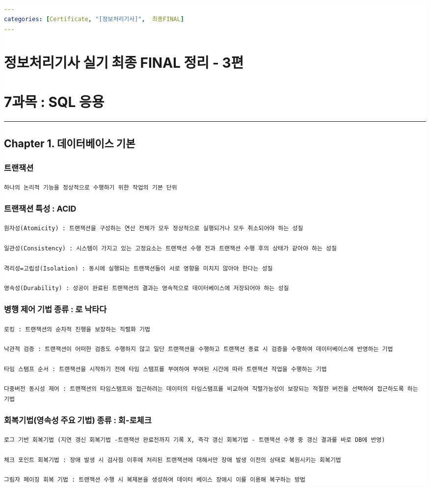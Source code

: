 ```yaml
---
categories: [Certificate, "[정보처리기사]",  최종FINAL]
---
```


# 정보처리기사 실기 최종 FINAL 정리 - 3편

# 7과목 : SQL 응용

<hr>

## Chapter 1. 데이터베이스 기본

### 트랜잭션

```
하나의 논리적 기능을 정상적으로 수행하기 위한 작업의 기본 단위
```

### 트랜잭션 특성 : ACID

```
원자성(Atomicity) : 트랜잭션을 구성하는 연산 전체가 모두 정상적으로 실행되거나 모두 취소되어야 하는 성질

일관성(Consistency) : 시스템이 가지고 있는 고정요소는 트랜잭션 수행 전과 트랜잭션 수행 후의 상태가 같아야 하는 성질

격리성=고립성(Isolation) : 동시에 실행되는 트랜잭션들이 서로 영향을 미치지 않아야 한다는 성질

영속성(Durability) : 성공이 완료된 트랜잭션의 결과는 영속적으로 데이터베이스에 저장되어야 하는 성질
```

### 병행 제어 기법 종류 : 로 낙타다

```
로킹 : 트랜잭션의 순차적 진행을 보장하는 직렬화 기법

낙관적 검증 : 트랜잭션이 어떠한 검증도 수행하지 않고 일단 트랜잭션을 수행하고 트랜잭션 종료 시 검증을 수행하여 데이터베이스에 반영하는 기법

타임 스탬프 순서 : 트랜잭션을 시작하기 전에 타임 스탬프를 부여하여 부여된 시간에 따라 트랜잭션 작업을 수행하는 기법

다중버전 동시성 제어 : 트랜잭션의 타임스탬프와 접근하려는 데이터의 타임스탬프를 비교하여 직렬가능성이 보장되는 적절한 버전을 선택하여 접근하도록 하는 기법
```

### 회복기법(영속성 주요 기법) 종류 : 회-로체크

```
로그 기반 회복기법 (지연 갱신 회복기법 -트랜잭션 완료전까지 기록 X, 즉각 갱신 회복기법 - 트랜잭션 수행 중 갱신 결과를 바로 DB에 반영)

체크 포인트 회복기법 : 장애 발생 시 검사점 이후에 처리된 트랜잭션에 대해서만 장애 발생 이전의 상태로 복원시키는 회복기법

그림자 페이징 회복 기법 : 트랜잭션 수행 시 복제본을 생성하여 데이터 베이스 장애시 이를 이용해 복구하는 방법
```
